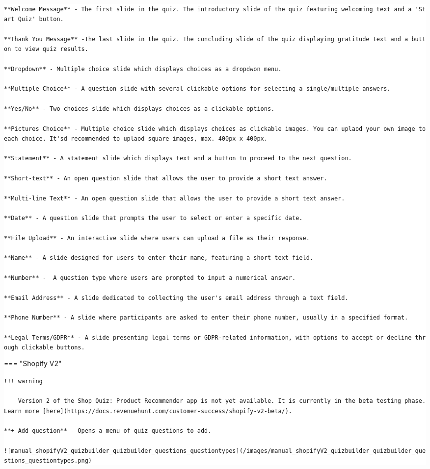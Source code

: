     **Welcome Message** - The first slide in the quiz. The introductory slide of the quiz featuring welcoming text and a 'Start Quiz' button.

    **Thank You Message** -The last slide in the quiz. The concluding slide of the quiz displaying gratitude text and a button to view quiz results.

    **Dropdown** - Multiple choice slide which displays choices as a dropdwon menu.

    **Multiple Choice** - A question slide with several clickable options for selecting a single/multiple answers.

    **Yes/No** - Two choices slide which displays choices as a clickable options.

    **Pictures Choice** - Multiple choice slide which displays choices as clickable images. You can uplaod your own image to each choice. It'sd recommended to uplaod square images, max. 400px x 400px.

    **Statement** - A statement slide which displays text and a button to proceed to the next question.

    **Short-text** - An open question slide that allows the user to provide a short text answer.

    **Multi-line Text** - An open question slide that allows the user to provide a short text answer.

    **Date** - A question slide that prompts the user to select or enter a specific date.

    **File Upload** - An interactive slide where users can upload a file as their response.

    **Name** - A slide designed for users to enter their name, featuring a short text field.

    **Number** -  A question type where users are prompted to input a numerical answer.

    **Email Address** - A slide dedicated to collecting the user's email address through a text field.

    **Phone Number** - A slide where participants are asked to enter their phone number, usually in a specified format.

    **Legal Terms/GDPR** - A slide presenting legal terms or GDPR-related information, with options to accept or decline through clickable buttons.

=== "Shopify V2"

    !!! warning

        Version 2 of the Shop Quiz: Product Recommender app is not yet available. It is currently in the beta testing phase. Learn more [here](https://docs.revenuehunt.com/customer-success/shopify-v2-beta/).

    **+ Add question** - Opens a menu of quiz questions to add.

    ![manual_shopifyV2_quizbuilder_quizbuilder_questions_questiontypes](/images/manual_shopifyV2_quizbuilder_quizbuilder_questions_questiontypes.png)
